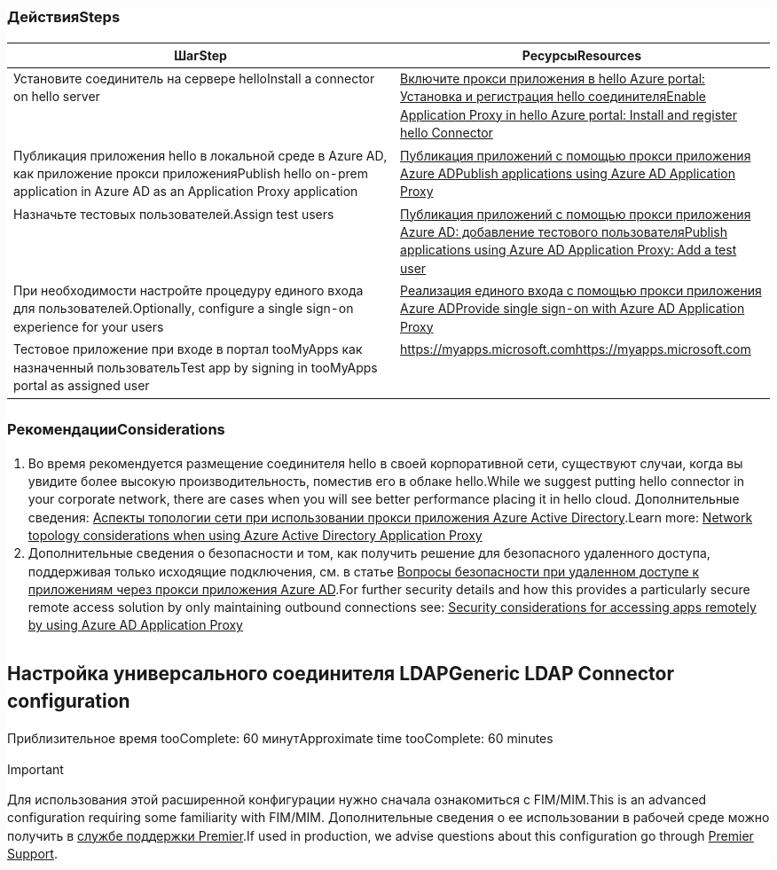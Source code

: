 ### <a name="steps"></a><span data-ttu-id="a7d66-401">Действия</span><span class="sxs-lookup"><span data-stu-id="a7d66-401">Steps</span></span>

| <span data-ttu-id="a7d66-402">Шаг</span><span class="sxs-lookup"><span data-stu-id="a7d66-402">Step</span></span> | <span data-ttu-id="a7d66-403">Ресурсы</span><span class="sxs-lookup"><span data-stu-id="a7d66-403">Resources</span></span> |
| --- | --- |
| <span data-ttu-id="a7d66-404">Установите соединитель на сервере hello</span><span class="sxs-lookup"><span data-stu-id="a7d66-404">Install a connector on hello server</span></span> | [<span data-ttu-id="a7d66-405">Включите прокси приложения в hello Azure portal: Установка и регистрация hello соединителя</span><span class="sxs-lookup"><span data-stu-id="a7d66-405">Enable Application Proxy in hello Azure portal: Install and register hello Connector</span></span>](active-directory-application-proxy-enable.md#install-and-register-a-connector) |
| <span data-ttu-id="a7d66-406">Публикация приложения hello в локальной среде в Azure AD, как приложение прокси приложения</span><span class="sxs-lookup"><span data-stu-id="a7d66-406">Publish hello on-prem application in Azure AD as an Application Proxy application</span></span> | [<span data-ttu-id="a7d66-407">Публикация приложений с помощью прокси приложения Azure AD</span><span class="sxs-lookup"><span data-stu-id="a7d66-407">Publish applications using Azure AD Application Proxy</span></span>](application-proxy-publish-azure-portal.md) |
| <span data-ttu-id="a7d66-408">Назначьте тестовых пользователей.</span><span class="sxs-lookup"><span data-stu-id="a7d66-408">Assign test users</span></span> | [<span data-ttu-id="a7d66-409">Публикация приложений с помощью прокси приложения Azure AD: добавление тестового пользователя</span><span class="sxs-lookup"><span data-stu-id="a7d66-409">Publish applications using Azure AD Application Proxy: Add a test user</span></span>](application-proxy-publish-azure-portal.md#add-a-test-user) |
| <span data-ttu-id="a7d66-410">При необходимости настройте процедуру единого входа для пользователей.</span><span class="sxs-lookup"><span data-stu-id="a7d66-410">Optionally, configure a single sign-on experience for your users</span></span> | [<span data-ttu-id="a7d66-411">Реализация единого входа с помощью прокси приложения Azure AD</span><span class="sxs-lookup"><span data-stu-id="a7d66-411">Provide single sign-on with Azure AD Application Proxy</span></span>](application-proxy-sso-azure-portal.md) |
| <span data-ttu-id="a7d66-412">Тестовое приложение при входе в портал tooMyApps как назначенный пользователь</span><span class="sxs-lookup"><span data-stu-id="a7d66-412">Test app by signing in tooMyApps portal as assigned user</span></span> | <span data-ttu-id="a7d66-413">https://myapps.microsoft.com</span><span class="sxs-lookup"><span data-stu-id="a7d66-413">https://myapps.microsoft.com</span></span> |

### <a name="considerations"></a><span data-ttu-id="a7d66-414">Рекомендации</span><span class="sxs-lookup"><span data-stu-id="a7d66-414">Considerations</span></span>

1. <span data-ttu-id="a7d66-415">Во время рекомендуется размещение соединителя hello в своей корпоративной сети, существуют случаи, когда вы увидите более высокую производительность, поместив его в облаке hello.</span><span class="sxs-lookup"><span data-stu-id="a7d66-415">While we suggest putting hello connector in your corporate network, there are cases when you will see better performance placing it in hello cloud.</span></span> <span data-ttu-id="a7d66-416">Дополнительные сведения: [Аспекты топологии сети при использовании прокси приложения Azure Active Directory](application-proxy-network-topology-considerations.md).</span><span class="sxs-lookup"><span data-stu-id="a7d66-416">Learn more: [Network topology considerations when using Azure Active Directory Application Proxy](application-proxy-network-topology-considerations.md)</span></span>
2. <span data-ttu-id="a7d66-417">Дополнительные сведения о безопасности и том, как получить решение для безопасного удаленного доступа, поддерживая только исходящие подключения, см. в статье [Вопросы безопасности при удаленном доступе к приложениям через прокси приложения Azure AD](application-proxy-security-considerations.md).</span><span class="sxs-lookup"><span data-stu-id="a7d66-417">For further security details and how this provides a particularly secure remote access solution by only maintaining outbound connections see: [Security considerations for accessing apps remotely by using Azure AD Application Proxy](application-proxy-security-considerations.md)</span></span>

## <a name="generic-ldap-connector-configuration"></a><span data-ttu-id="a7d66-418">Настройка универсального соединителя LDAP</span><span class="sxs-lookup"><span data-stu-id="a7d66-418">Generic LDAP Connector configuration</span></span>

<span data-ttu-id="a7d66-419">Приблизительное время tooComplete: 60 минут</span><span class="sxs-lookup"><span data-stu-id="a7d66-419">Approximate time tooComplete: 60 minutes</span></span>

> [!IMPORTANT]
> <span data-ttu-id="a7d66-420">Для использования этой расширенной конфигурации нужно сначала ознакомиться с FIM/MIM.</span><span class="sxs-lookup"><span data-stu-id="a7d66-420">This is an advanced configuration requiring some familiarity with FIM/MIM.</span></span> <span data-ttu-id="a7d66-421">Дополнительные сведения о ее использовании в рабочей среде можно получить в [службе поддержки Premier](https://support.microsoft.com/premier).</span><span class="sxs-lookup"><span data-stu-id="a7d66-421">If used in production, we advise questions about this configuration go through [Premier Support](https://support.microsoft.com/premier).</span></span>
